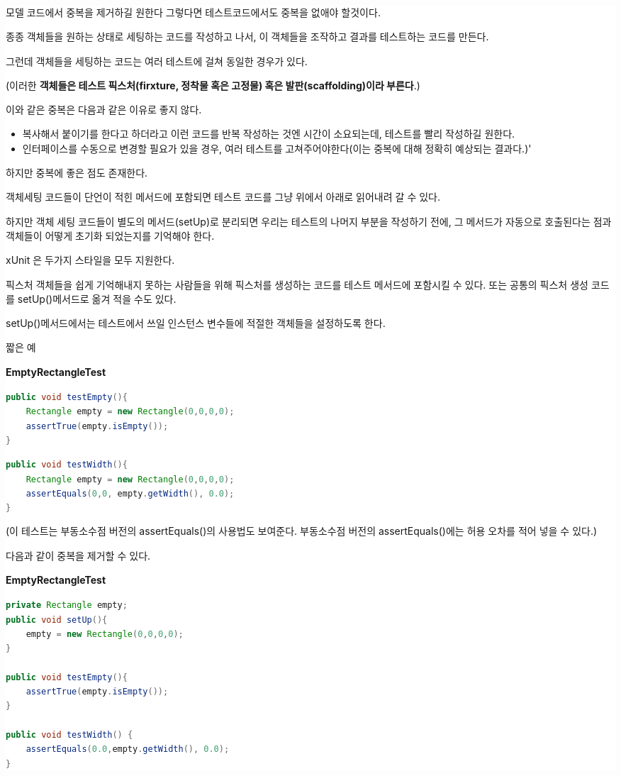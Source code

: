 모델 코드에서 중복을 제거하길 원한다 그렇다면 테스트코드에서도 중복을 없애야 할것이다.

종종 객체들을 원하는 상태로 세팅하는 코드를 작성하고 나서, 이 객체들을 조작하고 결과를 테스트하는 코드를 만든다.

그런데 객체들을 세팅하는 코드는 여러 테스트에 걸쳐 동일한 경우가 있다.

(이러한 **객체들은 테스트 픽스처(firxture, 정착물 혹은 고정물) 혹은 발판(scaffolding)이라 부른다**.)

이와 같은 중복은 다음과 같은 이유로 좋지 않다.

- 복사해서 붙이기를 한다고 하더라고 이런 코드를 반복 작성하는 것엔 시간이 소요되는데,  테스트를 빨리 작성하길 원한다.
- 인터페이스를 수동으로 변경할 필요가 있을 경우, 여러 테스트를 고쳐주어야한다(이는 중복에 대해 정확히 예상되는 결과다.)'

하지만 중복에 좋은 점도 존재한다.

객체세팅 코드들이 단언이 적힌 메서드에 포함되면  테스트 코드를 그냥 위에서 아래로 읽어내려 갈 수 있다.

하지만 객체 세팅 코드들이 별도의 메서드(setUp)로 분리되면 우리는 테스트의 나머지 부분을 작성하기 전에, 그 메서드가 자동으로 호출된다는 점과 객체들이 어떻게 초기화 되었는지를 기억해야 한다.

xUnit 은 두가지 스타일을 모두 지원한다.

픽스처 객체들을 쉽게 기억해내지 못하는 사람들을 위해 픽스처를 생성하는 코드를 테스트 메서드에 포함시킬 수 있다. 또는 공통의 픽스처 생성 코드를  setUp()메서드로 옮겨 적을 수도 있다.

setUp()메서드에서는 테스트에서 쓰일 인스턴스 변수들에 적절한 객체들을 설정하도록 한다.

짧은 예

**EmptyRectangleTest**

```java
public void testEmpty(){
	Rectangle empty = new Rectangle(0,0,0,0);
	assertTrue(empty.isEmpty());
}
```

```java
public void testWidth(){
	Rectangle empty = new Rectangle(0,0,0,0);
	assertEquals(0,0, empty.getWidth(), 0.0);
}
```

(이 테스트는 부동소수점 버전의 assertEquals()의 사용법도 보여준다. 부동소수점 버전의 assertEquals()에는 허용 오차를 적어 넣을 수 있다.)

다음과 같이 중복을 제거할 수 있다.

**EmptyRectangleTest**

```java
private Rectangle empty;
public void setUp(){
	empty = new Rectangle(0,0,0,0);
}

public void testEmpty(){
	assertTrue(empty.isEmpty());
}

public void testWidth() {
	assertEquals(0.0,empty.getWidth(), 0.0);
}
```
